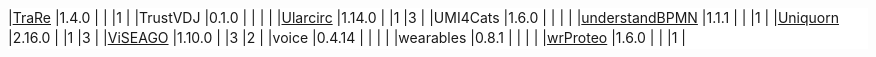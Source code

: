 |[TraRe](problems.md#trare)                                                       |1.4.0          |       |        |1    |
|TrustVDJ                                                                         |0.1.0          |       |        |     |
|[Ularcirc](problems.md#ularcirc)                                                 |1.14.0         |       |1       |3    |
|UMI4Cats                                                                         |1.6.0          |       |        |     |
|[understandBPMN](problems.md#understandbpmn)                                     |1.1.1          |       |        |1    |
|[Uniquorn](problems.md#uniquorn)                                                 |2.16.0         |       |1       |3    |
|[ViSEAGO](problems.md#viseago)                                                   |1.10.0         |       |3       |2    |
|voice                                                                            |0.4.14         |       |        |     |
|wearables                                                                        |0.8.1          |       |        |     |
|[wrProteo](problems.md#wrproteo)                                                 |1.6.0          |       |        |1    |

